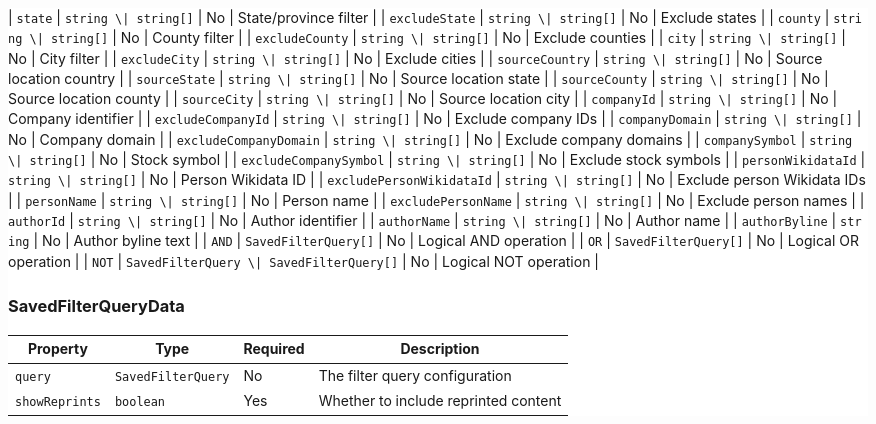 | `state` | `string \| string[]` | No | State/province filter |
| `excludeState` | `string \| string[]` | No | Exclude states |
| `county` | `string \| string[]` | No | County filter |
| `excludeCounty` | `string \| string[]` | No | Exclude counties |
| `city` | `string \| string[]` | No | City filter |
| `excludeCity` | `string \| string[]` | No | Exclude cities |
| `sourceCountry` | `string \| string[]` | No | Source location country |
| `sourceState` | `string \| string[]` | No | Source location state |
| `sourceCounty` | `string \| string[]` | No | Source location county |
| `sourceCity` | `string \| string[]` | No | Source location city |
| `companyId` | `string \| string[]` | No | Company identifier |
| `excludeCompanyId` | `string \| string[]` | No | Exclude company IDs |
| `companyDomain` | `string \| string[]` | No | Company domain |
| `excludeCompanyDomain` | `string \| string[]` | No | Exclude company domains |
| `companySymbol` | `string \| string[]` | No | Stock symbol |
| `excludeCompanySymbol` | `string \| string[]` | No | Exclude stock symbols |
| `personWikidataId` | `string \| string[]` | No | Person Wikidata ID |
| `excludePersonWikidataId` | `string \| string[]` | No | Exclude person Wikidata IDs |
| `personName` | `string \| string[]` | No | Person name |
| `excludePersonName` | `string \| string[]` | No | Exclude person names |
| `authorId` | `string \| string[]` | No | Author identifier |
| `authorName` | `string \| string[]` | No | Author name |
| `authorByline` | `string` | No | Author byline text |
| `AND` | `SavedFilterQuery[]` | No | Logical AND operation |
| `OR` | `SavedFilterQuery[]` | No | Logical OR operation |
| `NOT` | `SavedFilterQuery \| SavedFilterQuery[]` | No | Logical NOT operation |

### SavedFilterQueryData

| Property | Type | Required | Description |
|----------|------|----------|-------------|
| `query` | `SavedFilterQuery` | No | The filter query configuration |
| `showReprints` | `boolean` | Yes | Whether to include reprinted content |
